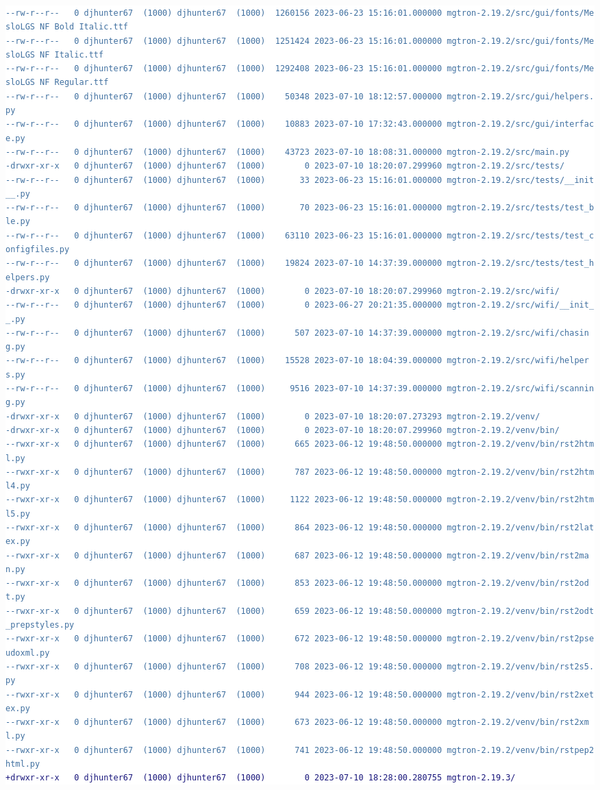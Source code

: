 ```diff
--rw-r--r--   0 djhunter67  (1000) djhunter67  (1000)  1260156 2023-06-23 15:16:01.000000 mgtron-2.19.2/src/gui/fonts/MesloLGS NF Bold Italic.ttf
--rw-r--r--   0 djhunter67  (1000) djhunter67  (1000)  1251424 2023-06-23 15:16:01.000000 mgtron-2.19.2/src/gui/fonts/MesloLGS NF Italic.ttf
--rw-r--r--   0 djhunter67  (1000) djhunter67  (1000)  1292408 2023-06-23 15:16:01.000000 mgtron-2.19.2/src/gui/fonts/MesloLGS NF Regular.ttf
--rw-r--r--   0 djhunter67  (1000) djhunter67  (1000)    50348 2023-07-10 18:12:57.000000 mgtron-2.19.2/src/gui/helpers.py
--rw-r--r--   0 djhunter67  (1000) djhunter67  (1000)    10883 2023-07-10 17:32:43.000000 mgtron-2.19.2/src/gui/interface.py
--rw-r--r--   0 djhunter67  (1000) djhunter67  (1000)    43723 2023-07-10 18:08:31.000000 mgtron-2.19.2/src/main.py
-drwxr-xr-x   0 djhunter67  (1000) djhunter67  (1000)        0 2023-07-10 18:20:07.299960 mgtron-2.19.2/src/tests/
--rw-r--r--   0 djhunter67  (1000) djhunter67  (1000)       33 2023-06-23 15:16:01.000000 mgtron-2.19.2/src/tests/__init__.py
--rw-r--r--   0 djhunter67  (1000) djhunter67  (1000)       70 2023-06-23 15:16:01.000000 mgtron-2.19.2/src/tests/test_ble.py
--rw-r--r--   0 djhunter67  (1000) djhunter67  (1000)    63110 2023-06-23 15:16:01.000000 mgtron-2.19.2/src/tests/test_configfiles.py
--rw-r--r--   0 djhunter67  (1000) djhunter67  (1000)    19824 2023-07-10 14:37:39.000000 mgtron-2.19.2/src/tests/test_helpers.py
-drwxr-xr-x   0 djhunter67  (1000) djhunter67  (1000)        0 2023-07-10 18:20:07.299960 mgtron-2.19.2/src/wifi/
--rw-r--r--   0 djhunter67  (1000) djhunter67  (1000)        0 2023-06-27 20:21:35.000000 mgtron-2.19.2/src/wifi/__init__.py
--rw-r--r--   0 djhunter67  (1000) djhunter67  (1000)      507 2023-07-10 14:37:39.000000 mgtron-2.19.2/src/wifi/chasing.py
--rw-r--r--   0 djhunter67  (1000) djhunter67  (1000)    15528 2023-07-10 18:04:39.000000 mgtron-2.19.2/src/wifi/helpers.py
--rw-r--r--   0 djhunter67  (1000) djhunter67  (1000)     9516 2023-07-10 14:37:39.000000 mgtron-2.19.2/src/wifi/scanning.py
-drwxr-xr-x   0 djhunter67  (1000) djhunter67  (1000)        0 2023-07-10 18:20:07.273293 mgtron-2.19.2/venv/
-drwxr-xr-x   0 djhunter67  (1000) djhunter67  (1000)        0 2023-07-10 18:20:07.299960 mgtron-2.19.2/venv/bin/
--rwxr-xr-x   0 djhunter67  (1000) djhunter67  (1000)      665 2023-06-12 19:48:50.000000 mgtron-2.19.2/venv/bin/rst2html.py
--rwxr-xr-x   0 djhunter67  (1000) djhunter67  (1000)      787 2023-06-12 19:48:50.000000 mgtron-2.19.2/venv/bin/rst2html4.py
--rwxr-xr-x   0 djhunter67  (1000) djhunter67  (1000)     1122 2023-06-12 19:48:50.000000 mgtron-2.19.2/venv/bin/rst2html5.py
--rwxr-xr-x   0 djhunter67  (1000) djhunter67  (1000)      864 2023-06-12 19:48:50.000000 mgtron-2.19.2/venv/bin/rst2latex.py
--rwxr-xr-x   0 djhunter67  (1000) djhunter67  (1000)      687 2023-06-12 19:48:50.000000 mgtron-2.19.2/venv/bin/rst2man.py
--rwxr-xr-x   0 djhunter67  (1000) djhunter67  (1000)      853 2023-06-12 19:48:50.000000 mgtron-2.19.2/venv/bin/rst2odt.py
--rwxr-xr-x   0 djhunter67  (1000) djhunter67  (1000)      659 2023-06-12 19:48:50.000000 mgtron-2.19.2/venv/bin/rst2odt_prepstyles.py
--rwxr-xr-x   0 djhunter67  (1000) djhunter67  (1000)      672 2023-06-12 19:48:50.000000 mgtron-2.19.2/venv/bin/rst2pseudoxml.py
--rwxr-xr-x   0 djhunter67  (1000) djhunter67  (1000)      708 2023-06-12 19:48:50.000000 mgtron-2.19.2/venv/bin/rst2s5.py
--rwxr-xr-x   0 djhunter67  (1000) djhunter67  (1000)      944 2023-06-12 19:48:50.000000 mgtron-2.19.2/venv/bin/rst2xetex.py
--rwxr-xr-x   0 djhunter67  (1000) djhunter67  (1000)      673 2023-06-12 19:48:50.000000 mgtron-2.19.2/venv/bin/rst2xml.py
--rwxr-xr-x   0 djhunter67  (1000) djhunter67  (1000)      741 2023-06-12 19:48:50.000000 mgtron-2.19.2/venv/bin/rstpep2html.py
+drwxr-xr-x   0 djhunter67  (1000) djhunter67  (1000)        0 2023-07-10 18:28:00.280755 mgtron-2.19.3/
```